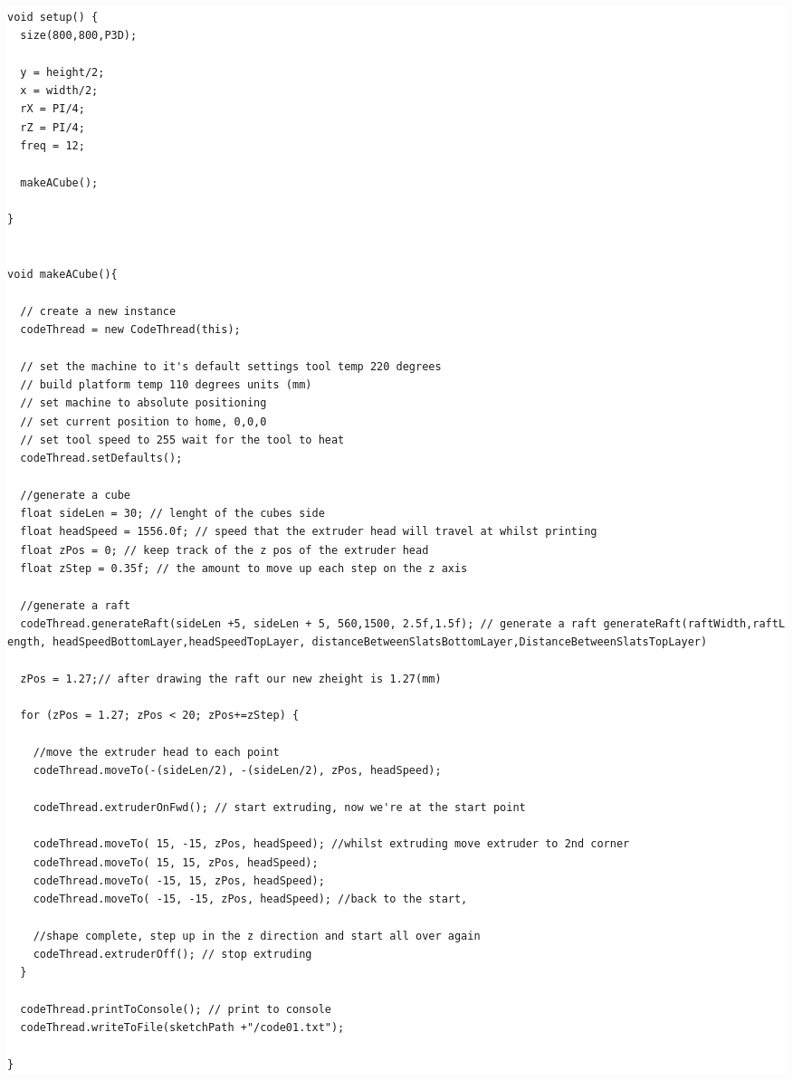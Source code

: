     void setup() {
      size(800,800,P3D);

      y = height/2;
      x = width/2;
      rX = PI/4;
      rZ = PI/4;
      freq = 12;

      makeACube();

    }


    void makeACube(){

      // create a new instance
      codeThread = new CodeThread(this);

      // set the machine to it's default settings tool temp 220 degrees
      // build platform temp 110 degrees units (mm)
      // set machine to absolute positioning
      // set current position to home, 0,0,0
      // set tool speed to 255 wait for the tool to heat
      codeThread.setDefaults();

      //generate a cube
      float sideLen = 30; // lenght of the cubes side
      float headSpeed = 1556.0f; // speed that the extruder head will travel at whilst printing
      float zPos = 0; // keep track of the z pos of the extruder head
      float zStep = 0.35f; // the amount to move up each step on the z axis

      //generate a raft
      codeThread.generateRaft(sideLen +5, sideLen + 5, 560,1500, 2.5f,1.5f); // generate a raft generateRaft(raftWidth,raftLength, headSpeedBottomLayer,headSpeedTopLayer, distanceBetweenSlatsBottomLayer,DistanceBetweenSlatsTopLayer)

      zPos = 1.27;// after drawing the raft our new zheight is 1.27(mm)

      for (zPos = 1.27; zPos < 20; zPos+=zStep) {

        //move the extruder head to each point
        codeThread.moveTo(-(sideLen/2), -(sideLen/2), zPos, headSpeed);

        codeThread.extruderOnFwd(); // start extruding, now we're at the start point

        codeThread.moveTo( 15, -15, zPos, headSpeed); //whilst extruding move extruder to 2nd corner
        codeThread.moveTo( 15, 15, zPos, headSpeed);
        codeThread.moveTo( -15, 15, zPos, headSpeed);
        codeThread.moveTo( -15, -15, zPos, headSpeed); //back to the start,

        //shape complete, step up in the z direction and start all over again
        codeThread.extruderOff(); // stop extruding
      }

      codeThread.printToConsole(); // print to console
      codeThread.writeToFile(sketchPath +"/code01.txt");

    }
